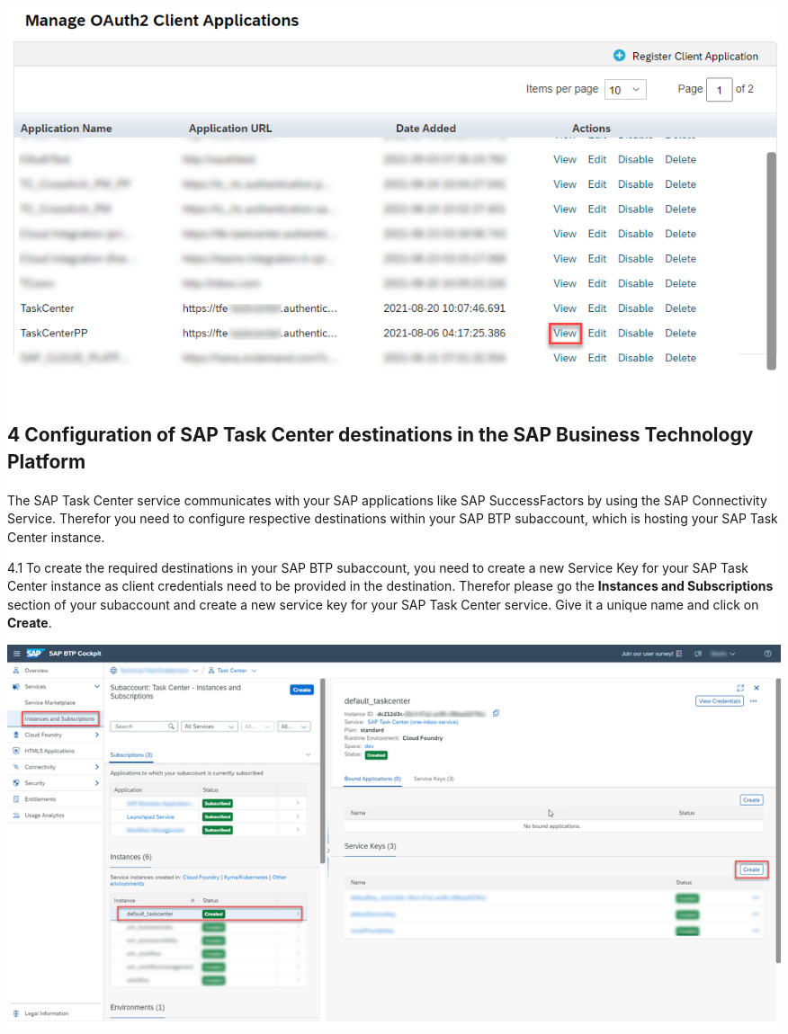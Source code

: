 ![TaskCenter](./images/tc170.png)


## 4 Configuration of SAP Task Center destinations in the SAP Business Technology Platform

The SAP Task Center service communicates with your SAP applications like SAP SuccessFactors by using the SAP Connectivity Service. Therefor you need to configure respective destinations within your SAP BTP subaccount, which is hosting your SAP Task Center instance. 

4.1 To create the required destinations in your SAP BTP subaccount, you need to create a new Service Key for your SAP Task Center instance as client credentials need to be provided in the destination. Therefor please go the **Instances and Subscriptions** section of your subaccount and create a new service key for your SAP Task Center service. Give it a unique name and click on **Create**.

![TaskCenter](./images/tc110.png)

